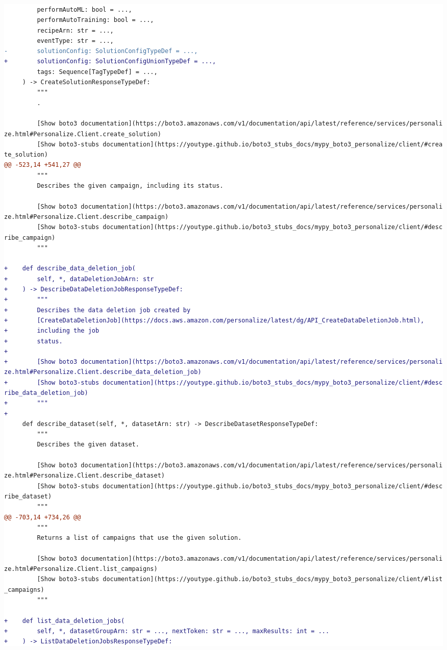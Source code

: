 ```diff
         performAutoML: bool = ...,
         performAutoTraining: bool = ...,
         recipeArn: str = ...,
         eventType: str = ...,
-        solutionConfig: SolutionConfigTypeDef = ...,
+        solutionConfig: SolutionConfigUnionTypeDef = ...,
         tags: Sequence[TagTypeDef] = ...,
     ) -> CreateSolutionResponseTypeDef:
         """
         .
 
         [Show boto3 documentation](https://boto3.amazonaws.com/v1/documentation/api/latest/reference/services/personalize.html#Personalize.Client.create_solution)
         [Show boto3-stubs documentation](https://youtype.github.io/boto3_stubs_docs/mypy_boto3_personalize/client/#create_solution)
@@ -523,14 +541,27 @@
         """
         Describes the given campaign, including its status.
 
         [Show boto3 documentation](https://boto3.amazonaws.com/v1/documentation/api/latest/reference/services/personalize.html#Personalize.Client.describe_campaign)
         [Show boto3-stubs documentation](https://youtype.github.io/boto3_stubs_docs/mypy_boto3_personalize/client/#describe_campaign)
         """
 
+    def describe_data_deletion_job(
+        self, *, dataDeletionJobArn: str
+    ) -> DescribeDataDeletionJobResponseTypeDef:
+        """
+        Describes the data deletion job created by
+        [CreateDataDeletionJob](https://docs.aws.amazon.com/personalize/latest/dg/API_CreateDataDeletionJob.html),
+        including the job
+        status.
+
+        [Show boto3 documentation](https://boto3.amazonaws.com/v1/documentation/api/latest/reference/services/personalize.html#Personalize.Client.describe_data_deletion_job)
+        [Show boto3-stubs documentation](https://youtype.github.io/boto3_stubs_docs/mypy_boto3_personalize/client/#describe_data_deletion_job)
+        """
+
     def describe_dataset(self, *, datasetArn: str) -> DescribeDatasetResponseTypeDef:
         """
         Describes the given dataset.
 
         [Show boto3 documentation](https://boto3.amazonaws.com/v1/documentation/api/latest/reference/services/personalize.html#Personalize.Client.describe_dataset)
         [Show boto3-stubs documentation](https://youtype.github.io/boto3_stubs_docs/mypy_boto3_personalize/client/#describe_dataset)
         """
@@ -703,14 +734,26 @@
         """
         Returns a list of campaigns that use the given solution.
 
         [Show boto3 documentation](https://boto3.amazonaws.com/v1/documentation/api/latest/reference/services/personalize.html#Personalize.Client.list_campaigns)
         [Show boto3-stubs documentation](https://youtype.github.io/boto3_stubs_docs/mypy_boto3_personalize/client/#list_campaigns)
         """
 
+    def list_data_deletion_jobs(
+        self, *, datasetGroupArn: str = ..., nextToken: str = ..., maxResults: int = ...
+    ) -> ListDataDeletionJobsResponseTypeDef:
```